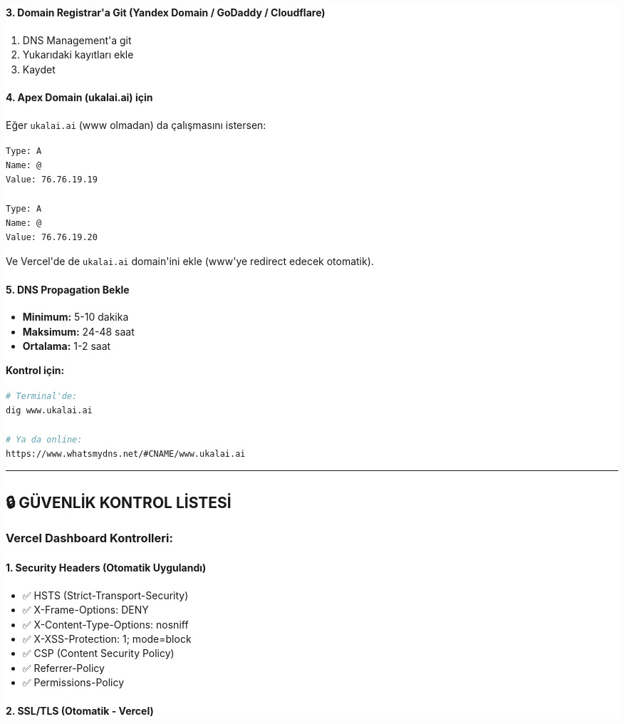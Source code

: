 #### 3. Domain Registrar'a Git (Yandex Domain / GoDaddy / Cloudflare)

1. DNS Management'a git
2. Yukarıdaki kayıtları ekle
3. Kaydet

#### 4. Apex Domain (ukalai.ai) için

Eğer `ukalai.ai` (www olmadan) da çalışmasını istersen:

```
Type: A
Name: @
Value: 76.76.19.19

Type: A
Name: @
Value: 76.76.19.20
```

Ve Vercel'de de `ukalai.ai` domain'ini ekle (www'ye redirect edecek otomatik).

#### 5. DNS Propagation Bekle

- **Minimum:** 5-10 dakika
- **Maksimum:** 24-48 saat
- **Ortalama:** 1-2 saat

**Kontrol için:**
```bash
# Terminal'de:
dig www.ukalai.ai

# Ya da online:
https://www.whatsmydns.net/#CNAME/www.ukalai.ai
```

---

## 🔒 GÜVENLİK KONTROL LİSTESİ

### Vercel Dashboard Kontrolleri:

#### 1. Security Headers (Otomatik Uygulandı)

- ✅ HSTS (Strict-Transport-Security)
- ✅ X-Frame-Options: DENY
- ✅ X-Content-Type-Options: nosniff
- ✅ X-XSS-Protection: 1; mode=block
- ✅ CSP (Content Security Policy)
- ✅ Referrer-Policy
- ✅ Permissions-Policy

#### 2. SSL/TLS (Otomatik - Vercel)
